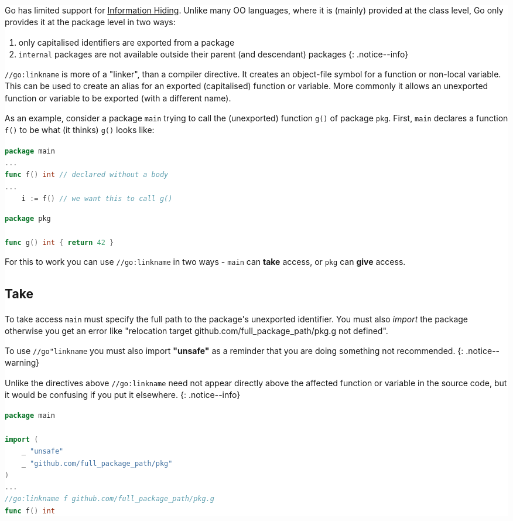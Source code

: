 Go has limited support for [Information Hiding](https://en.wikipedia.org/wiki/Information_hiding).  Unlike many OO languages, where it is (mainly) provided at the class level, Go only provides it at the package level in two ways:
1. only capitalised identifiers are exported from a package
2. `internal` packages are not available outside their parent (and descendant) packages
{: .notice--info}

`//go:linkname` is more of a "linker", than a compiler directive.  It creates an object-file symbol for a function or non-local variable.  This can be used to create an alias for an exported (capitalised) function or variable.  More commonly it allows an unexported function or variable to be exported (with a different name).

As an example, consider a package `main` trying to call the (unexported) function `g()` of package `pkg`.  First, `main` declares a function `f()` to be what (it thinks) `g()` looks like:

```go
package main
...
func f() int // declared without a body
...
    i := f() // we want this to call g()
```

```go
package pkg

func g() int { return 42 }
```

For this to work you can use `//go:linkname` in two ways - `main` can **take** access, or `pkg` can **give** access.

## Take

To take access `main` must specify the full path to the package's unexported identifier.  You must also _import_ the package otherwise you get an error like "relocation target github.com/full_package_path/pkg.g not defined".

To use `//go"linkname` you must also import **"unsafe"** as a reminder that you are doing something not recommended.
{: .notice--warning}

Unlike the directives above `//go:linkname` need not appear directly above the affected function or variable in the source code, but it would be confusing if you put it elsewhere.
{: .notice--info}

```go
package main

import (
	_ "unsafe"
	_ "github.com/full_package_path/pkg"
)
...
//go:linkname f github.com/full_package_path/pkg.g
func f() int
```

